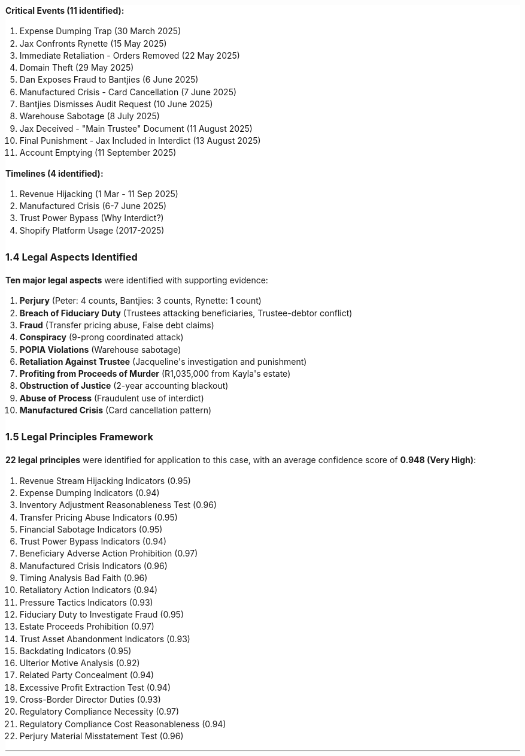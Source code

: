 **Critical Events (11 identified):**
1. Expense Dumping Trap (30 March 2025)
2. Jax Confronts Rynette (15 May 2025)
3. Immediate Retaliation - Orders Removed (22 May 2025)
4. Domain Theft (29 May 2025)
5. Dan Exposes Fraud to Bantjies (6 June 2025)
6. Manufactured Crisis - Card Cancellation (7 June 2025)
7. Bantjies Dismisses Audit Request (10 June 2025)
8. Warehouse Sabotage (8 July 2025)
9. Jax Deceived - "Main Trustee" Document (11 August 2025)
10. Final Punishment - Jax Included in Interdict (13 August 2025)
11. Account Emptying (11 September 2025)

**Timelines (4 identified):**
1. Revenue Hijacking (1 Mar - 11 Sep 2025)
2. Manufactured Crisis (6-7 June 2025)
3. Trust Power Bypass (Why Interdict?)
4. Shopify Platform Usage (2017-2025)

### 1.4 Legal Aspects Identified

**Ten major legal aspects** were identified with supporting evidence:

1. **Perjury** (Peter: 4 counts, Bantjies: 3 counts, Rynette: 1 count)
2. **Breach of Fiduciary Duty** (Trustees attacking beneficiaries, Trustee-debtor conflict)
3. **Fraud** (Transfer pricing abuse, False debt claims)
4. **Conspiracy** (9-prong coordinated attack)
5. **POPIA Violations** (Warehouse sabotage)
6. **Retaliation Against Trustee** (Jacqueline's investigation and punishment)
7. **Profiting from Proceeds of Murder** (R1,035,000 from Kayla's estate)
8. **Obstruction of Justice** (2-year accounting blackout)
9. **Abuse of Process** (Fraudulent use of interdict)
10. **Manufactured Crisis** (Card cancellation pattern)

### 1.5 Legal Principles Framework

**22 legal principles** were identified for application to this case, with an average confidence score of **0.948 (Very High)**:

1. Revenue Stream Hijacking Indicators (0.95)
2. Expense Dumping Indicators (0.94)
3. Inventory Adjustment Reasonableness Test (0.96)
4. Transfer Pricing Abuse Indicators (0.95)
5. Financial Sabotage Indicators (0.95)
6. Trust Power Bypass Indicators (0.94)
7. Beneficiary Adverse Action Prohibition (0.97)
8. Manufactured Crisis Indicators (0.96)
9. Timing Analysis Bad Faith (0.96)
10. Retaliatory Action Indicators (0.94)
11. Pressure Tactics Indicators (0.93)
12. Fiduciary Duty to Investigate Fraud (0.95)
13. Estate Proceeds Prohibition (0.97)
14. Trust Asset Abandonment Indicators (0.93)
15. Backdating Indicators (0.95)
16. Ulterior Motive Analysis (0.92)
17. Related Party Concealment (0.94)
18. Excessive Profit Extraction Test (0.94)
19. Cross-Border Director Duties (0.93)
20. Regulatory Compliance Necessity (0.97)
21. Regulatory Compliance Cost Reasonableness (0.94)
22. Perjury Material Misstatement Test (0.96)

---